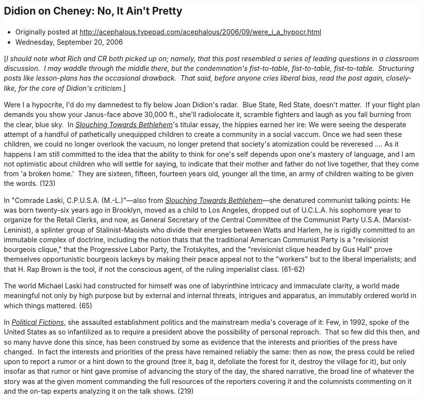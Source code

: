 ## Didion on Cheney: No, It Ain't Pretty

 * Originally posted at http://acephalous.typepad.com/acephalous/2006/09/were_i_a_hypocr.html
 * Wednesday, September 20, 2006



[_I should note what Rich and CR both picked up on; namely, that this post resembled a series of leading questions in a classroom discussion.  I may waddle through the middle there, but the condemnation's fist-to-table, fist-to-table, fist-to-table.  Structuring posts like lesson-plans has the occasional drawback.  That said, before anyone cries liberal bias, read the post again, closely-like, for the core of Didion's criticism._]

Were I a hypocrite, I'd do my damnedest to fly below Joan Didion's radar.  Blue State, Red State, doesn't matter.  If your flight plan demands you show your Janus-face above 30,000 ft., she'll radiolocate it, scramble fighters and laugh as you fall burning from the clear, blue sky.  In [_Slouching Towards Bethlehem_](http://www.amazon.com/exec/obidos/ASIN/0374521727/diesekoschmar-20)'s titular essay, the hippies earned her ire:
We were seeing the desperate attempt of a handful of pathetically unequipped children to create a community in a social vaccum. Once we had seen these children, we could no longer overlook the vacuum, no longer pretend that society's atomization could be reveresed .... As it happens I am still committed to the idea that the ability to think for one's self depends upon one's mastery of language, and I am not optimistic about children who will settle for saying, to indicate that their mother and father do not live together, that they come from 'a broken home.'  They are sixteen, fifteen, fourteen years old, younger all the time, an army of children waiting to be given the words. (123)

In "Comrade Laski, C.P.U.S.A. (M.-L.)"—also from [_Slouching Towards Bethlehem_](http://www.amazon.com/exec/obidos/ASIN/0374521727/diesekoschmar-20)—she denatured communist talking points:
He was born twenty-six years ago in Brooklyn, moved as a child to Los Angeles, dropped out of U.C.L.A. his sophomore year to organize for the Retail Clerks, and now, as General Secretary of the Central Committee of the Communist Party U.S.A. (Marxist-Leninist), a splinter group of Stalinist-Maoists who divide their energies between Watts and Harlem, he is rigidly committed to an immutable complex of doctrine, including the notion thats that the traditional American Communist Party is a "revisionist bourgeois clique," that the Progressive Labor Party, the Trotskyites, and the "revisionist clique headed by Gus Hall" prove themselves opportunistic bourgeois lackeys by making their peace appeal not to the "workers" but to the liberal imperialists; and that H. Rap Brown is the tool, if not the conscious agent, of the ruling imperialist class. (61-62)

The world Michael Laski had constructed for himself was one of labyrinthine intricacy and immaculate clarity, a world made meaningful not only by high purpose but by external and internal threats, intrigues and apparatus, an immutably ordered world in which things mattered. (65)

In [_Political Fictions_](http://www.amazon.com/exec/obidos/ASIN/0375718907/diesekoschmar-20), she assaulted establishment politics and the mainstream media's coverage of it:
Few, in 1992, spoke of the United States as so infantilized as to require a president above the possibility of personal reproach.  That so few did this then, and so many havve done this since, has been construed by some as evidence that the interests and priorities of the press have changed.  In fact the interests and priorities of the press have remained reliably the same: then as now, the press could be relied upon to report a rumor or a hint down to the ground (tree it, bag it, defoliate the forest for it, destroy the village for it), but only insofar as that rumor or hint gave promise of advancing the story of the day, the shared narrative, the broad line of whatever the story was at the given moment commanding the full resources of the reporters covering it and the columnists commenting on it and the on-tap experts analyzing it on the talk shows. (219)
